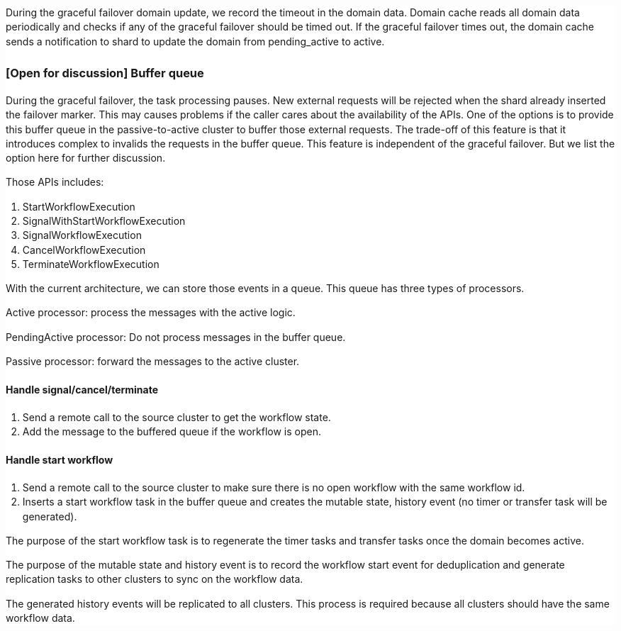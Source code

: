During the graceful failover domain update, we record the timeout in the domain data. Domain cache reads all domain data periodically and checks if any of the graceful failover should be timed out. If the graceful failover times out, the domain cache sends a notification to shard to update the domain from pending_active to active.

### [Open for discussion] Buffer queue

During the graceful failover, the task processing pauses. New external requests will be rejected when the shard already inserted the failover marker. This may causes problems if the caller cares about the availability of the APIs.
One of the options is to provide this buffer queue in the passive-to-active cluster to buffer those external requests. The trade-off of this feature is that it introduces complex to invalids the requests in the buffer queue.
This feature is independent of the graceful failover. But we list the option here for further discussion.

Those APIs includes:
1. StartWorkflowExecution
2. SignalWithStartWorkflowExecution
3. SignalWorkflowExecution
4. CancelWorkflowExecution
5. TerminateWorkflowExecution

With the current architecture, we can store those events in a queue. This queue has three types of processors.

Active processor: process the messages with the active logic.

PendingActive processor: Do not process messages in the buffer queue.

Passive processor: forward the messages to the active cluster.

#### Handle signal/cancel/terminate
1. Send a remote call to the source cluster to get the workflow state.
2. Add the message to the buffered queue if the workflow is open.

#### Handle start workflow
1. Send a remote call to the source cluster to make sure there is no open workflow with the same workflow id.
2. Inserts a start workflow task in the buffer queue and creates the mutable state, history event (no timer or transfer task will be generated).

The purpose of the start workflow task is to regenerate the timer tasks and transfer tasks once the domain becomes active.

The purpose of the mutable state and history event is to record the workflow start event for deduplication and generate replication tasks to other clusters to sync on the workflow data.

The generated history events will be replicated to all clusters. This process is required because all clusters should have the same workflow data.
